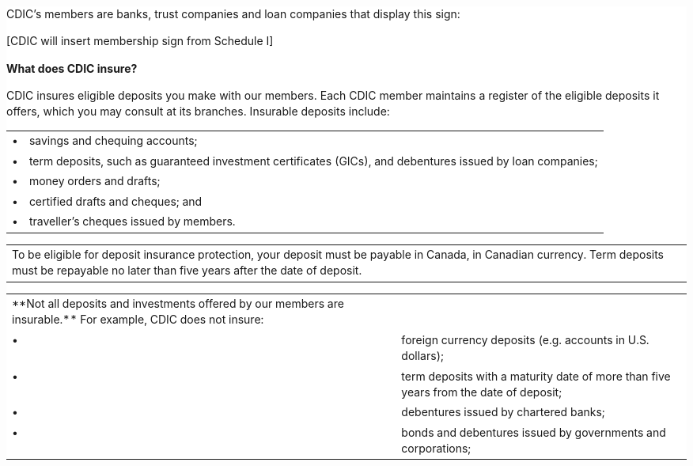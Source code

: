 
CDIC’s members are banks, trust companies and loan companies that display this sign:


[CDIC will insert membership sign from Schedule I]


**What does CDIC insure?**


CDIC insures eligible deposits you make with our members. Each CDIC member maintains a register of the eligible deposits it offers, which you may consult at its branches. Insurable deposits include:


<table>
<tr>
<td>•</td>
<td>savings and chequing accounts;</td>
</tr>
<tr>
<td>•</td>
<td>term deposits, such as guaranteed investment certificates (GICs), and debentures issued by loan companies;</td>
</tr>
<tr>
<td>•</td>
<td>money orders and drafts;</td>
</tr>
<tr>
<td>•</td>
<td>certified drafts and cheques; and</td>
</tr>
<tr>
<td>•</td>
<td>traveller’s cheques issued by members.</td>
</tr>
</table>

<table>
<tr>
<td>To be eligible for deposit insurance protection, your deposit must be payable in Canada, in Canadian currency. Term deposits must be repayable no later than five years after the date of deposit.</td>
</tr>
</table>

<table>
<tr>
<td>**Not all deposits and investments offered by our members are insurable.** For example, CDIC does not insure:</td>
</tr>
<tr>
<td>•</td>
<td>foreign currency deposits (e.g. accounts in U.S. dollars);</td>
</tr>
<tr>
<td>•</td>
<td>term deposits with a maturity date of more than five years from the date of deposit;</td>
</tr>
<tr>
<td>•</td>
<td>debentures issued by chartered banks;</td>
</tr>
<tr>
<td>•</td>
<td>bonds and debentures issued by governments and corporations;</td>
</tr>
<tr>